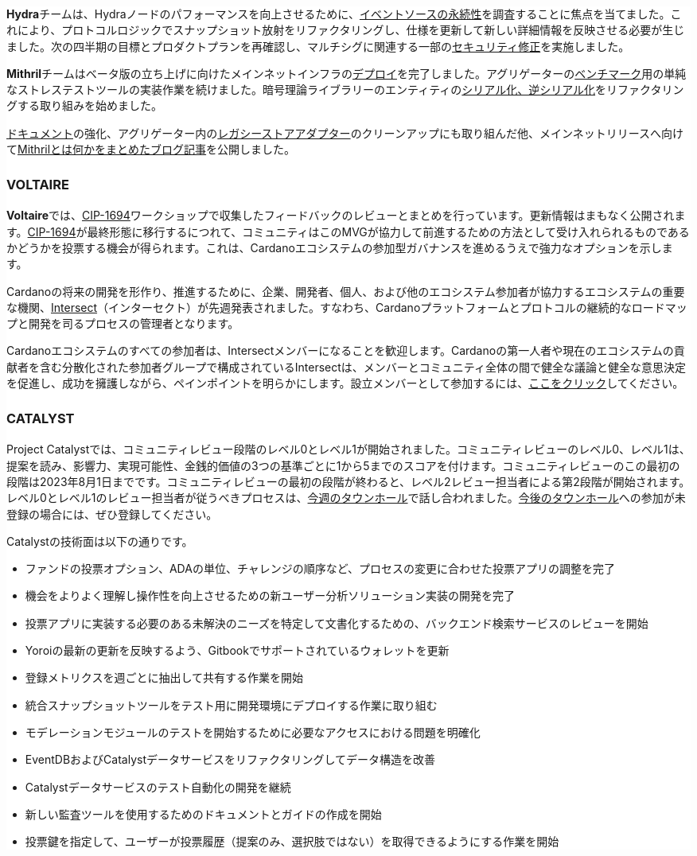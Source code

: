 **Hydra**チームは、Hydraノードのパフォーマンスを向上させるために、[イベントソースの永続性](https://github.com/input-output-hk/hydra/pull/963)を調査することに焦点を当てました。これにより、プロトコルロジックでスナップショット放射をリファクタリングし、仕様を更新して新しい詳細情報を反映させる必要が生じました。次の四半期の目標とプロダクトプランを再確認し、マルチシグに関連する一部の[セキュリティ修正](https://github.com/input-output-hk/hydra/security/advisories/GHSA-c8qp-cv4h-vcc4)を実施しました。

**Mithril**チームはベータ版の立ち上げに向けたメインネットインフラの[デプロイ](https://github.com/input-output-hk/mithril/issues/988)を完了しました。アグリゲーターの[ベンチマーク](https://github.com/input-output-hk/mithril/issues/991)用の単純なストレステストツールの実装作業を続けました。暗号理論ライブラリーのエンティティの[シリアル化、逆シリアル化](https://github.com/input-output-hk/mithril/issues/668)をリファクタリングする取り組みを始めました。

[ドキュメント](https://github.com/input-output-hk/mithril/issues/1055)の強化、アグリゲーター内の[レガシーストアアダプター](https://github.com/input-output-hk/mithril/issues/1053)のクリーンアップにも取り組んだ他、メインネットリリースへ向けて[Mithrilとは何かをまとめたブログ記事](https://iohk.io/jp/blog/posts/2023/07/20/mithril-nears-mainnet-release/)を公開しました。

### VOLTAIRE

**Voltaire**では、[CIP-1694](https://github.com/cardano-foundation/CIPs/pull/380)ワークショップで収集したフィードバックのレビューとまとめを行っています。更新情報はまもなく公開されます。[CIP-1694](https://github.com/cardano-foundation/CIPs/pull/380)が最終形態に移行するにつれて、コミュニティはこのMVGが協力して前進するための方法として受け入れられるものであるかどうかを投票する機会が得られます。これは、Cardanoエコシステムの参加型ガバナンスを進めるうえで強力なオプションを示します。

Cardanoの将来の開発を形作り、推進するために、企業、開発者、個人、および他のエコシステム参加者が協力するエコシステムの重要な機関、[Intersect](https://intersectmbo.org)（インターセクト）が先週発表されました。すなわち、Cardanoプラットフォームとプロトコルの継続的なロードマップと開発を司るプロセスの管理者となります。

Cardanoエコシステムのすべての参加者は、Intersectメンバーになることを歓迎します。Cardanoの第一人者や現在のエコシステムの貢献者を含む分散化された参加者グループで構成されているIntersectは、メンバーとコミュニティ全体の間で健全な議論と健全な意思決定を促進し、成功を擁護しながら、ペインポイントを明らかにします。設立メンバーとして参加するには、[ここをクリック](http://intersectmbo.org/)してください。  

### CATALYST

Project Catalystでは、コミュニティレビュー段階のレベル0とレベル1が開始されました。コミュニティレビューのレベル0、レベル1は、提案を読み、影響力、実現可能性、金銭的価値の3つの基準ごとに1から5までのスコアを付けます。コミュニティレビューのこの最初の段階は2023年8月1日までです。コミュニティレビューの最初の段階が終わると、レベル2レビュー担当者による第2段階が開始されます。レベル0とレベル1のレビュー担当者が従うべきプロセスは、[今週のタウンホール](https://www.youtube.com/watch?v=cKzsxHPBWF8)で話し合われました。[今後のタウンホール](http://bit.ly/catalyst-townhall)への参加が未登録の場合には、ぜひ登録してください。

Catalystの技術面は以下の通りです。

*   ファンドの投票オプション、ADAの単位、チャレンジの順序など、プロセスの変更に合わせた投票アプリの調整を完了
    
*   機会をよりよく理解し操作性を向上させるための新ユーザー分析ソリューション実装の開発を完了
    
*   投票アプリに実装する必要のある未解決のニーズを特定して文書化するための、バックエンド検索サービスのレビューを開始
    
*   Yoroiの最新の更新を反映するよう、Gitbookでサポートされているウォレットを更新
    
*   登録メトリクスを週ごとに抽出して共有する作業を開始
    
*   統合スナップショットツールをテスト用に開発環境にデプロイする作業に取り組む
    
*   モデレーションモジュールのテストを開始するために必要なアクセスにおける問題を明確化
    
*   EventDBおよびCatalystデータサービスをリファクタリングしてデータ構造を改善
    
*   Catalystデータサービスのテスト自動化の開発を継続
    
*   新しい監査ツールを使用するためのドキュメントとガイドの作成を開始
    
*   投票鍵を指定して、ユーザーが投票履歴（提案のみ、選択肢ではない）を取得できるようにする作業を開始
    